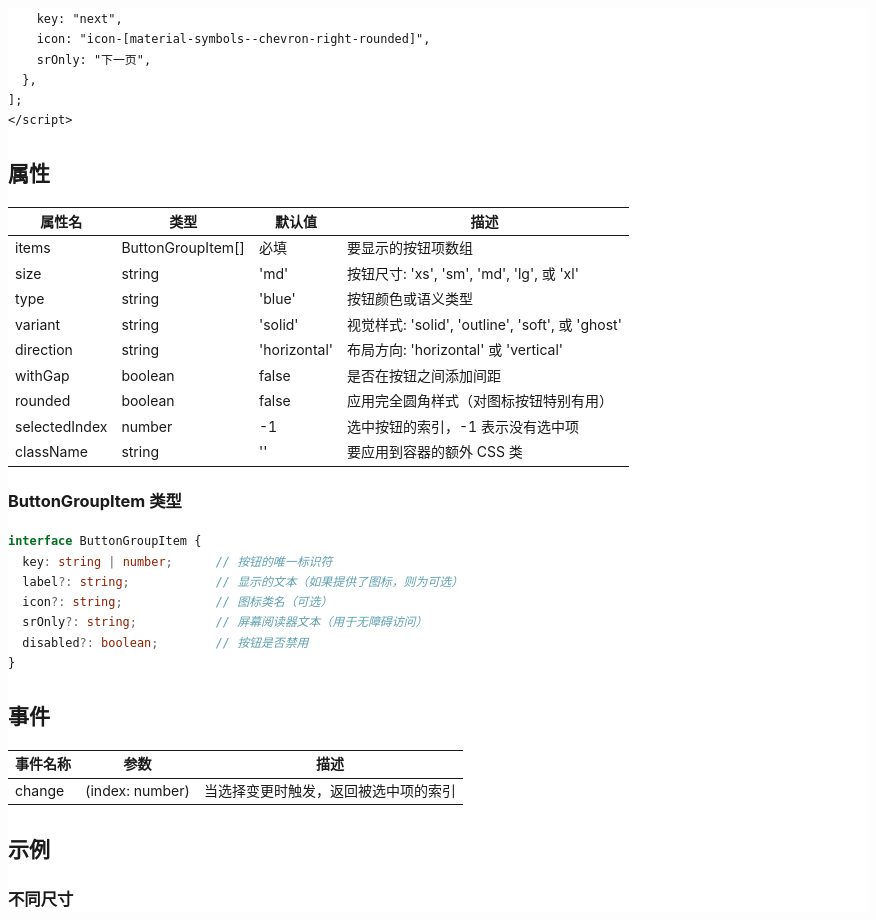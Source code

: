 ```vue
    key: "next",
    icon: "icon-[material-symbols--chevron-right-rounded]",
    srOnly: "下一页",
  },
];
</script>
```

## 属性

| 属性名        | 类型              | 默认值       | 描述                                             |
| ------------- | ----------------- | ------------ | ------------------------------------------------ |
| items         | ButtonGroupItem[] | 必填         | 要显示的按钮项数组                               |
| size          | string            | 'md'         | 按钮尺寸: 'xs', 'sm', 'md', 'lg', 或 'xl'        |
| type          | string            | 'blue'       | 按钮颜色或语义类型                               |
| variant       | string            | 'solid'      | 视觉样式: 'solid', 'outline', 'soft', 或 'ghost' |
| direction     | string            | 'horizontal' | 布局方向: 'horizontal' 或 'vertical'             |
| withGap       | boolean           | false        | 是否在按钮之间添加间距                           |
| rounded       | boolean           | false        | 应用完全圆角样式（对图标按钮特别有用）           |
| selectedIndex | number            | -1           | 选中按钮的索引，-1 表示没有选中项                |
| className     | string            | ''           | 要应用到容器的额外 CSS 类                        |

### ButtonGroupItem 类型

```typescript
interface ButtonGroupItem {
  key: string | number;      // 按钮的唯一标识符
  label?: string;            // 显示的文本（如果提供了图标，则为可选）
  icon?: string;             // 图标类名（可选）
  srOnly?: string;           // 屏幕阅读器文本（用于无障碍访问）
  disabled?: boolean;        // 按钮是否禁用
}
```

## 事件

| 事件名称 | 参数            | 描述                                 |
| -------- | --------------- | ------------------------------------ |
| change   | (index: number) | 当选择变更时触发，返回被选中项的索引 |

## 示例

### 不同尺寸
